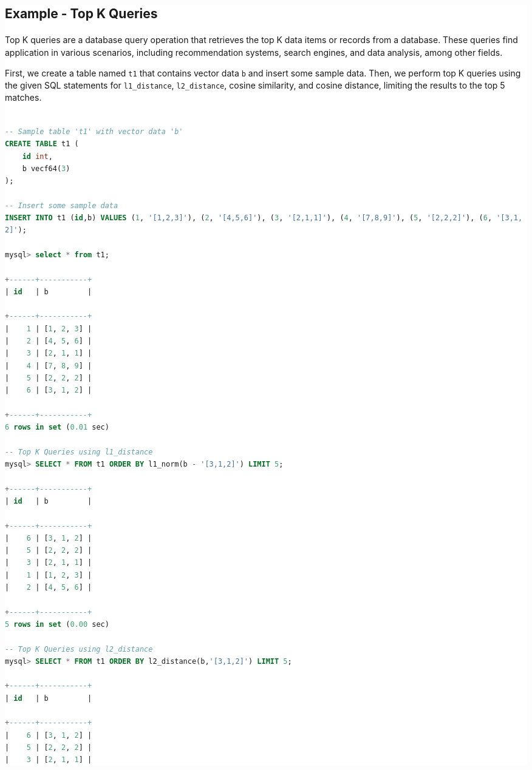 ## Example - Top K Queries

Top K queries are a database query operation that retrieves the top K data items or records from a database. These queries find application in various scenarios, including recommendation systems, search engines, and data analysis, among other fields.

First, we create a table named `t1` that contains vector data `b` and insert some sample data. Then, we perform top K queries using the given SQL statements for `l1_distance`, `l2_distance`, cosine similarity, and cosine distance, limiting the results to the top 5 matches.

```sql

-- Sample table 't1' with vector data 'b'
CREATE TABLE t1 (
    id int,
    b vecf64(3)
);

-- Insert some sample data
INSERT INTO t1 (id,b) VALUES (1, '[1,2,3]'), (2, '[4,5,6]'), (3, '[2,1,1]'), (4, '[7,8,9]'), (5, '[2,2,2]'), (6, '[3,1,2]');

mysql> select * from t1;

+------+-----------+
| id   | b         |

+------+-----------+
|    1 | [1, 2, 3] |
|    2 | [4, 5, 6] |
|    3 | [2, 1, 1] |
|    4 | [7, 8, 9] |
|    5 | [2, 2, 2] |
|    6 | [3, 1, 2] |

+------+-----------+
6 rows in set (0.01 sec)

-- Top K Queries using l1_distance
mysql> SELECT * FROM t1 ORDER BY l1_norm(b - '[3,1,2]') LIMIT 5;

+------+-----------+
| id   | b         |

+------+-----------+
|    6 | [3, 1, 2] |
|    5 | [2, 2, 2] |
|    3 | [2, 1, 1] |
|    1 | [1, 2, 3] |
|    2 | [4, 5, 6] |

+------+-----------+
5 rows in set (0.00 sec)

-- Top K Queries using l2_distance
mysql> SELECT * FROM t1 ORDER BY l2_distance(b,'[3,1,2]') LIMIT 5;

+------+-----------+
| id   | b         |

+------+-----------+
|    6 | [3, 1, 2] |
|    5 | [2, 2, 2] |
|    3 | [2, 1, 1] |
```